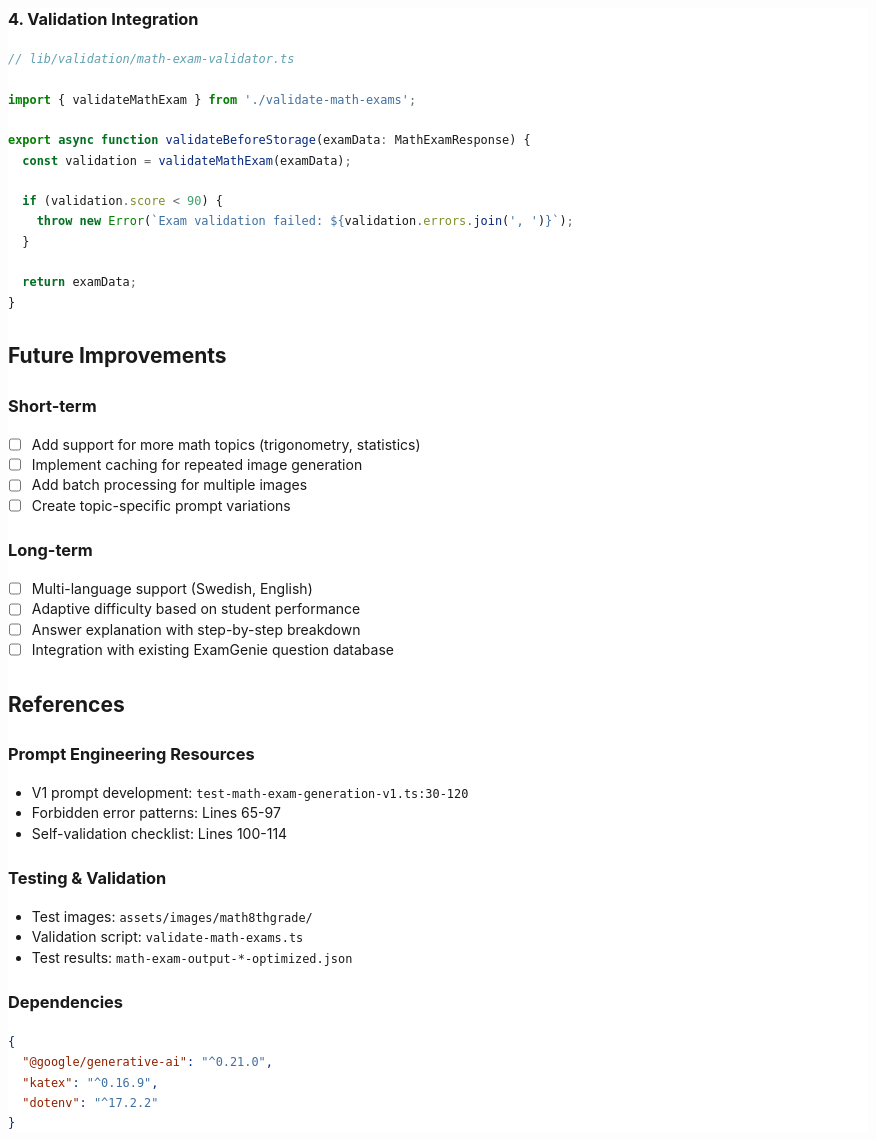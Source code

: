 ### 4. Validation Integration
```typescript
// lib/validation/math-exam-validator.ts

import { validateMathExam } from './validate-math-exams';

export async function validateBeforeStorage(examData: MathExamResponse) {
  const validation = validateMathExam(examData);

  if (validation.score < 90) {
    throw new Error(`Exam validation failed: ${validation.errors.join(', ')}`);
  }

  return examData;
}
```

## Future Improvements

### Short-term
- [ ] Add support for more math topics (trigonometry, statistics)
- [ ] Implement caching for repeated image generation
- [ ] Add batch processing for multiple images
- [ ] Create topic-specific prompt variations

### Long-term
- [ ] Multi-language support (Swedish, English)
- [ ] Adaptive difficulty based on student performance
- [ ] Answer explanation with step-by-step breakdown
- [ ] Integration with existing ExamGenie question database

## References

### Prompt Engineering Resources
- V1 prompt development: `test-math-exam-generation-v1.ts:30-120`
- Forbidden error patterns: Lines 65-97
- Self-validation checklist: Lines 100-114

### Testing & Validation
- Test images: `assets/images/math8thgrade/`
- Validation script: `validate-math-exams.ts`
- Test results: `math-exam-output-*-optimized.json`

### Dependencies
```json
{
  "@google/generative-ai": "^0.21.0",
  "katex": "^0.16.9",
  "dotenv": "^17.2.2"
}
```
